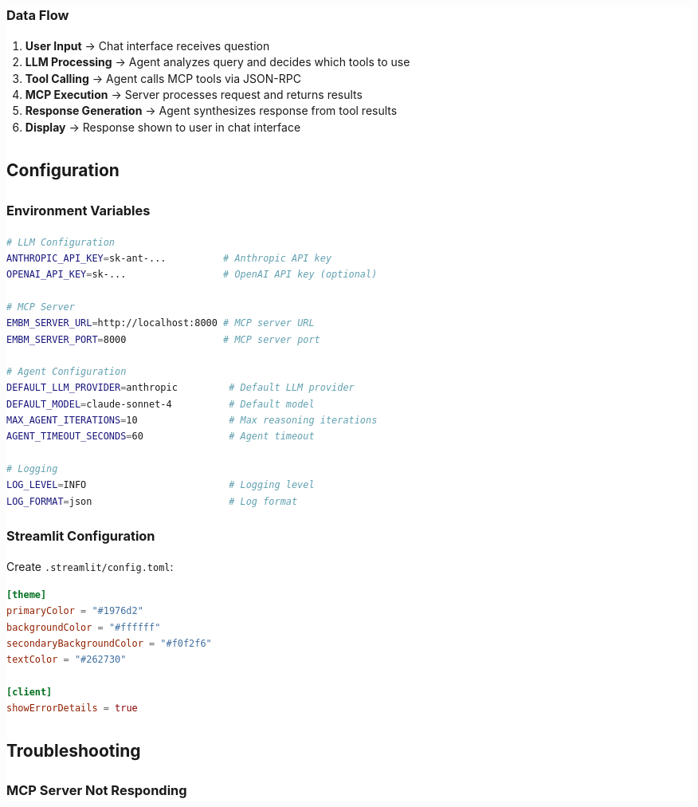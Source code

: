 ### Data Flow

1. **User Input** → Chat interface receives question
2. **LLM Processing** → Agent analyzes query and decides which tools to use
3. **Tool Calling** → Agent calls MCP tools via JSON-RPC
4. **MCP Execution** → Server processes request and returns results
5. **Response Generation** → Agent synthesizes response from tool results
6. **Display** → Response shown to user in chat interface

## Configuration

### Environment Variables

```bash
# LLM Configuration
ANTHROPIC_API_KEY=sk-ant-...          # Anthropic API key
OPENAI_API_KEY=sk-...                 # OpenAI API key (optional)

# MCP Server
EMBM_SERVER_URL=http://localhost:8000 # MCP server URL
EMBM_SERVER_PORT=8000                 # MCP server port

# Agent Configuration
DEFAULT_LLM_PROVIDER=anthropic         # Default LLM provider
DEFAULT_MODEL=claude-sonnet-4          # Default model
MAX_AGENT_ITERATIONS=10                # Max reasoning iterations
AGENT_TIMEOUT_SECONDS=60               # Agent timeout

# Logging
LOG_LEVEL=INFO                         # Logging level
LOG_FORMAT=json                        # Log format
```

### Streamlit Configuration

Create `.streamlit/config.toml`:

```toml
[theme]
primaryColor = "#1976d2"
backgroundColor = "#ffffff"
secondaryBackgroundColor = "#f0f2f6"
textColor = "#262730"

[client]
showErrorDetails = true
```

## Troubleshooting

### MCP Server Not Responding
